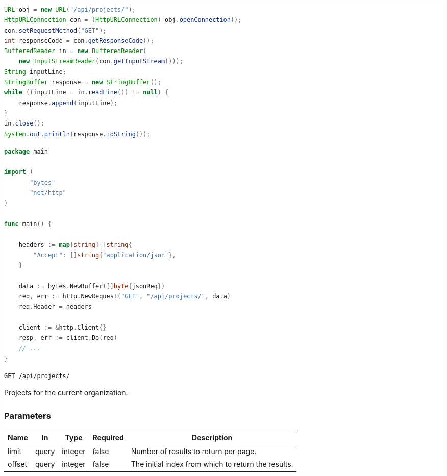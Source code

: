 ```java
URL obj = new URL("/api/projects/");
HttpURLConnection con = (HttpURLConnection) obj.openConnection();
con.setRequestMethod("GET");
int responseCode = con.getResponseCode();
BufferedReader in = new BufferedReader(
    new InputStreamReader(con.getInputStream()));
String inputLine;
StringBuffer response = new StringBuffer();
while ((inputLine = in.readLine()) != null) {
    response.append(inputLine);
}
in.close();
System.out.println(response.toString());

```

```go
package main

import (
       "bytes"
       "net/http"
)

func main() {

    headers := map[string][]string{
        "Accept": []string{"application/json"},
    }

    data := bytes.NewBuffer([]byte{jsonReq})
    req, err := http.NewRequest("GET", "/api/projects/", data)
    req.Header = headers

    client := &http.Client{}
    resp, err := client.Do(req)
    // ...
}

```

`GET /api/projects/`

Projects for the current organization.

<h3 id="list-parameters">Parameters</h3>

|Name|In|Type|Required|Description|
|---|---|---|---|---|
|limit|query|integer|false|Number of results to return per page.|
|offset|query|integer|false|The initial index from which to return the results.|
